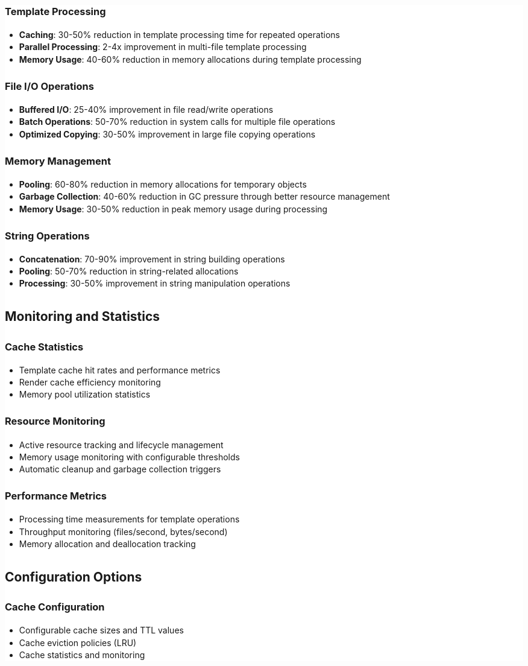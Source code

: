 ### Template Processing

- **Caching**: 30-50% reduction in template processing time for repeated operations
- **Parallel Processing**: 2-4x improvement in multi-file template processing
- **Memory Usage**: 40-60% reduction in memory allocations during template processing

### File I/O Operations

- **Buffered I/O**: 25-40% improvement in file read/write operations
- **Batch Operations**: 50-70% reduction in system calls for multiple file operations
- **Optimized Copying**: 30-50% improvement in large file copying operations

### Memory Management

- **Pooling**: 60-80% reduction in memory allocations for temporary objects
- **Garbage Collection**: 40-60% reduction in GC pressure through better resource management
- **Memory Usage**: 30-50% reduction in peak memory usage during processing

### String Operations

- **Concatenation**: 70-90% improvement in string building operations
- **Pooling**: 50-70% reduction in string-related allocations
- **Processing**: 30-50% improvement in string manipulation operations

## Monitoring and Statistics

### Cache Statistics

- Template cache hit rates and performance metrics
- Render cache efficiency monitoring
- Memory pool utilization statistics

### Resource Monitoring

- Active resource tracking and lifecycle management
- Memory usage monitoring with configurable thresholds
- Automatic cleanup and garbage collection triggers

### Performance Metrics

- Processing time measurements for template operations
- Throughput monitoring (files/second, bytes/second)
- Memory allocation and deallocation tracking

## Configuration Options

### Cache Configuration

- Configurable cache sizes and TTL values
- Cache eviction policies (LRU)
- Cache statistics and monitoring
